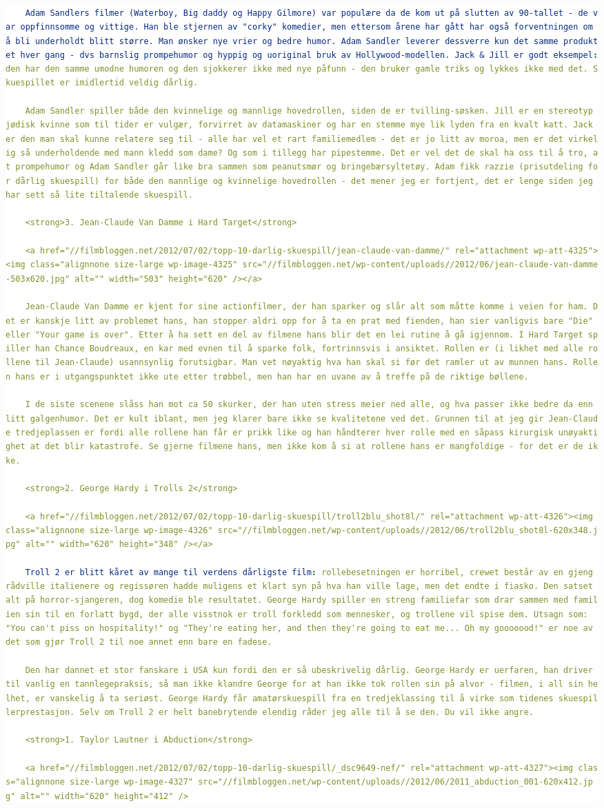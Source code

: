 ```yaml
    Adam Sandlers filmer (Waterboy, Big daddy og Happy Gilmore) var populære da de kom ut på slutten av 90-tallet - de var oppfinnsomme og vittige. Han ble stjernen av "corky" komedier, men ettersom årene har gått har også forventningen om å bli underholdt blitt større. Man ønsker nye vrier og bedre humor. Adam Sandler leverer dessverre kun det samme produktet hver gang - dvs barnslig prompehumor og hyppig og uoriginal bruk av Hollywood-modellen. Jack & Jill er godt eksempel: den har den samme umodne humoren og den sjokkerer ikke med nye påfunn - den bruker gamle triks og lykkes ikke med det. Skuespillet er imidlertid veldig dårlig.

    Adam Sandler spiller både den kvinnelige og mannlige hovedrollen, siden de er tvilling-søsken. Jill er en stereotyp jødisk kvinne som til tider er vulgær, forvirret av datamaskiner og har en stemme mye lik lyden fra en kvalt katt. Jack er den man skal kunne relatere seg til - alle har vel et rart familiemedlem - det er jo litt av moroa, men er det virkelig så underholdende med mann kledd som dame? Og som i tillegg har pipestemme. Det er vel det de skal ha oss til å tro, at prompehumor og Adam Sandler går like bra sammen som peanutsmør og bringebærsyltetøy. Adam fikk razzie (prisutdeling for dårlig skuespill) for både den mannlige og kvinnelige hovedrollen - det mener jeg er fortjent, det er lenge siden jeg har sett så lite tiltalende skuespill.

    <strong>3. Jean-Claude Van Damme i Hard Target</strong>

    <a href="//filmbloggen.net/2012/07/02/topp-10-darlig-skuespill/jean-claude-van-damme/" rel="attachment wp-att-4325"><img class="alignnone size-large wp-image-4325" src="//filmbloggen.net/wp-content/uploads//2012/06/jean-claude-van-damme-503x620.jpg" alt="" width="503" height="620" /></a>

    Jean-Claude Van Damme er kjent for sine actionfilmer, der han sparker og slår alt som måtte komme i veien for ham. Det er kanskje litt av problemet hans, han stopper aldri opp for å ta en prat med fienden, han sier vanligvis bare "Die" eller "Your game is over". Etter å ha sett en del av filmene hans blir det en lei rutine å gå igjennom. I Hard Target spiller han Chance Boudreaux, en kar med evnen til å sparke folk, fortrinnsvis i ansiktet. Rollen er (i likhet med alle rollene til Jean-Claude) usannsynlig forutsigbar. Man vet nøyaktig hva han skal si før det ramler ut av munnen hans. Rollen hans er i utgangspunktet ikke ute etter trøbbel, men han har en uvane av å treffe på de riktige bøllene.

    I de siste scenene slåss han mot ca 50 skurker, der han uten stress meier ned alle, og hva passer ikke bedre da enn litt galgenhumor. Det er kult iblant, men jeg klarer bare ikke se kvalitetene ved det. Grunnen til at jeg gir Jean-Claude tredjeplassen er fordi alle rollene han får er prikk like og han håndterer hver rolle med en såpass kirurgisk unøyaktighet at det blir katastrofe. Se gjerne filmene hans, men ikke kom å si at rollene hans er mangfoldige - for det er de ikke.

    <strong>2. George Hardy i Trolls 2</strong>

    <a href="//filmbloggen.net/2012/07/02/topp-10-darlig-skuespill/troll2blu_shot8l/" rel="attachment wp-att-4326"><img class="alignnone size-large wp-image-4326" src="//filmbloggen.net/wp-content/uploads//2012/06/troll2blu_shot8l-620x348.jpg" alt="" width="620" height="348" /></a>

    Troll 2 er blitt kåret av mange til verdens dårligste film: rollebesetningen er horribel, crewet består av en gjeng rådville italienere og regissøren hadde muligens et klart syn på hva han ville lage, men det endte i fiasko. Den satset alt på horror-sjangeren, dog komedie ble resultatet. George Hardy spiller en streng familiefar som drar sammen med familien sin til en forlatt bygd, der alle visstnok er troll forkledd som mennesker, og trollene vil spise dem. Utsagn som: "You can't piss on hospitality!" og "They're eating her, and then they're going to eat me... Oh my gooooood!" er noe av det som gjør Troll 2 til noe annet enn bare en fadese.

    Den har dannet et stor fanskare i USA kun fordi den er så ubeskrivelig dårlig. George Hardy er uerfaren, han driver til vanlig en tannlegepraksis, så man ikke klandre George for at han ikke tok rollen sin på alvor - filmen, i all sin helhet, er vanskelig å ta seriøst. George Hardy får amatørskuespill fra en tredjeklassing til å virke som tidenes skuespillerprestasjon. Selv om Troll 2 er helt banebrytende elendig råder jeg alle til å se den. Du vil ikke angre.

    <strong>1. Taylor Lautner i Abduction</strong>

    <a href="//filmbloggen.net/2012/07/02/topp-10-darlig-skuespill/_dsc9649-nef/" rel="attachment wp-att-4327"><img class="alignnone size-large wp-image-4327" src="//filmbloggen.net/wp-content/uploads//2012/06/2011_abduction_001-620x412.jpg" alt="" width="620" height="412" />
```